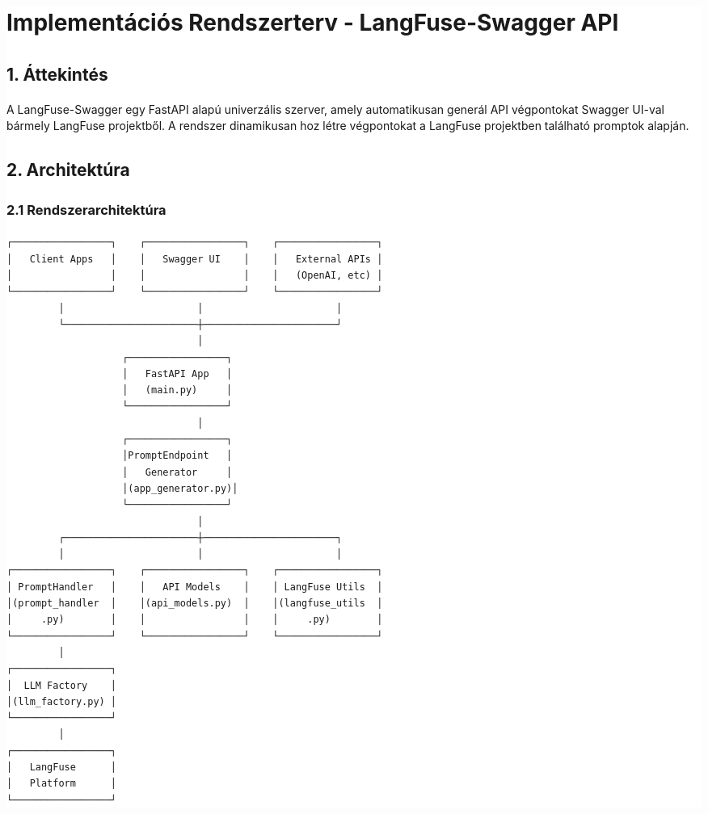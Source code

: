 # Implementációs Rendszerterv - LangFuse-Swagger API

## 1. Áttekintés

A LangFuse-Swagger egy FastAPI alapú univerzális szerver, amely automatikusan generál API végpontokat Swagger UI-val bármely LangFuse projektből. A rendszer dinamikusan hoz létre végpontokat a LangFuse projektben található promptok alapján.

## 2. Architektúra

### 2.1 Rendszerarchitektúra

```
┌─────────────────┐    ┌─────────────────┐    ┌─────────────────┐
│   Client Apps   │    │   Swagger UI    │    │   External APIs │
│                 │    │                 │    │   (OpenAI, etc) │
└─────────────────┘    └─────────────────┘    └─────────────────┘
         │                       │                       │
         └───────────────────────┼───────────────────────┘
                                 │
                    ┌─────────────────┐
                    │   FastAPI App   │
                    │   (main.py)     │
                    └─────────────────┘
                                 │
                    ┌─────────────────┐
                    │PromptEndpoint   │
                    │   Generator     │
                    │(app_generator.py)│
                    └─────────────────┘
                                 │
         ┌───────────────────────┼───────────────────────┐
         │                       │                       │
┌─────────────────┐    ┌─────────────────┐    ┌─────────────────┐
│ PromptHandler   │    │   API Models    │    │ LangFuse Utils  │
│(prompt_handler  │    │(api_models.py)  │    │(langfuse_utils  │
│     .py)        │    │                 │    │     .py)        │
└─────────────────┘    └─────────────────┘    └─────────────────┘
         │
┌─────────────────┐
│  LLM Factory    │
│(llm_factory.py) │
└─────────────────┘
         │
┌─────────────────┐
│   LangFuse      │
│   Platform      │
└─────────────────┘
```
